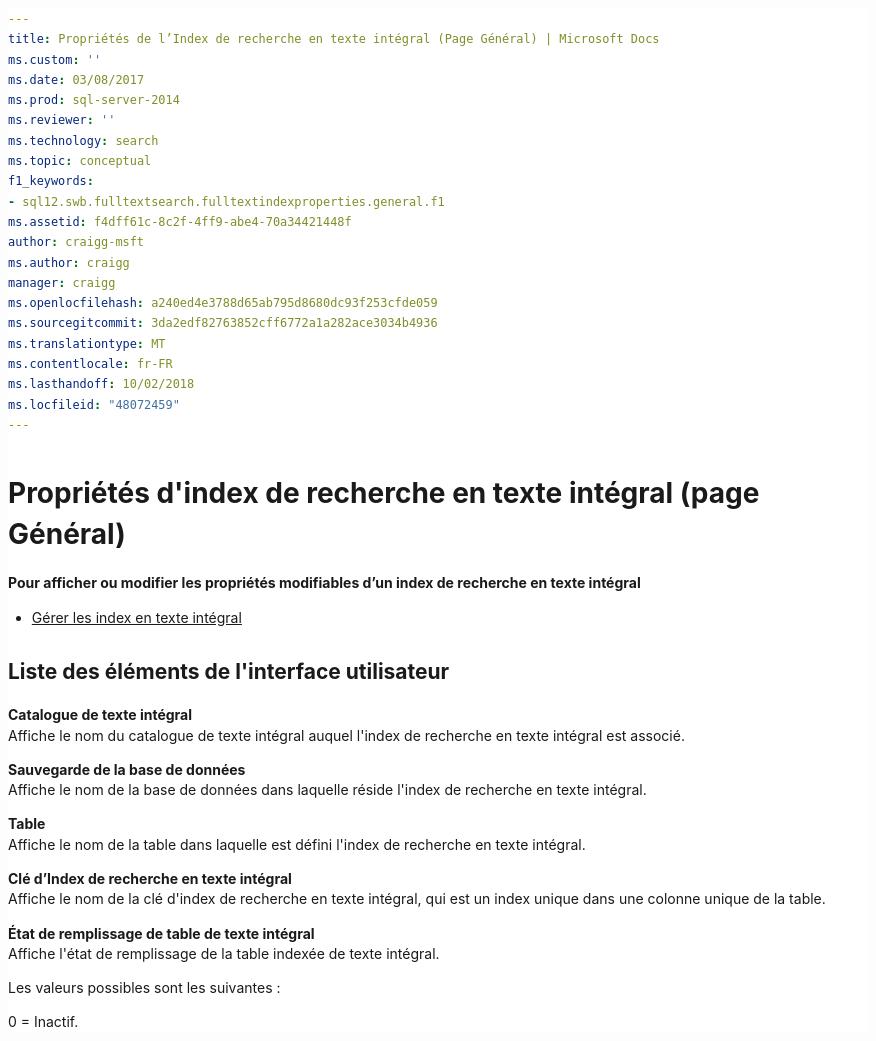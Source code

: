 ```yaml
---
title: Propriétés de l’Index de recherche en texte intégral (Page Général) | Microsoft Docs
ms.custom: ''
ms.date: 03/08/2017
ms.prod: sql-server-2014
ms.reviewer: ''
ms.technology: search
ms.topic: conceptual
f1_keywords:
- sql12.swb.fulltextsearch.fulltextindexproperties.general.f1
ms.assetid: f4dff61c-8c2f-4ff9-abe4-70a34421448f
author: craigg-msft
ms.author: craigg
manager: craigg
ms.openlocfilehash: a240ed4e3788d65ab795d8680dc93f253cfde059
ms.sourcegitcommit: 3da2edf82763852cff6772a1a282ace3034b4936
ms.translationtype: MT
ms.contentlocale: fr-FR
ms.lasthandoff: 10/02/2018
ms.locfileid: "48072459"
---
```

# <a name="full-text-index-properties-general-page"></a>Propriétés d'index de recherche en texte intégral (page Général)
  **Pour afficher ou modifier les propriétés modifiables d’un index de recherche en texte intégral**  
  
-   [Gérer les index en texte intégral](../relational-databases/indexes/indexes.md)  
  
## <a name="uielement-list"></a>Liste des éléments de l'interface utilisateur  
 **Catalogue de texte intégral**  
 Affiche le nom du catalogue de texte intégral auquel l'index de recherche en texte intégral est associé.  
  
 **Sauvegarde de la base de données**  
 Affiche le nom de la base de données dans laquelle réside l'index de recherche en texte intégral.  
  
 **Table**  
 Affiche le nom de la table dans laquelle est défini l'index de recherche en texte intégral.  
  
 **Clé d’Index de recherche en texte intégral**  
 Affiche le nom de la clé d'index de recherche en texte intégral, qui est un index unique dans une colonne unique de la table.  
  
 **État de remplissage de table de texte intégral**  
 Affiche l'état de remplissage de la table indexée de texte intégral.  
  
 Les valeurs possibles sont les suivantes :  
  
 0 = Inactif.  
  